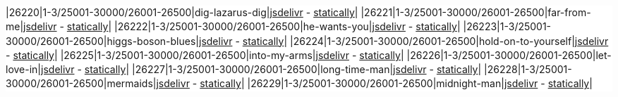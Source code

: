 |26220|1-3/25001-30000/26001-26500|dig-lazarus-dig|[jsdelivr](https://cdn.jsdelivr.net/gh/dbchord/webp-old-c-1280x720_1-3/25001-30000/26001-26500/dig-lazarus-dig.webp) - [statically](https://cdn.statically.io/gh/dbchord/webp-old-c-1280x720_1-3/img/25001-30000/26001-26500/dig-lazarus-dig.webp)|
|26221|1-3/25001-30000/26001-26500|far-from-me|[jsdelivr](https://cdn.jsdelivr.net/gh/dbchord/webp-old-c-1280x720_1-3/25001-30000/26001-26500/far-from-me.webp) - [statically](https://cdn.statically.io/gh/dbchord/webp-old-c-1280x720_1-3/img/25001-30000/26001-26500/far-from-me.webp)|
|26222|1-3/25001-30000/26001-26500|he-wants-you|[jsdelivr](https://cdn.jsdelivr.net/gh/dbchord/webp-old-c-1280x720_1-3/25001-30000/26001-26500/he-wants-you.webp) - [statically](https://cdn.statically.io/gh/dbchord/webp-old-c-1280x720_1-3/img/25001-30000/26001-26500/he-wants-you.webp)|
|26223|1-3/25001-30000/26001-26500|higgs-boson-blues|[jsdelivr](https://cdn.jsdelivr.net/gh/dbchord/webp-old-c-1280x720_1-3/25001-30000/26001-26500/higgs-boson-blues.webp) - [statically](https://cdn.statically.io/gh/dbchord/webp-old-c-1280x720_1-3/img/25001-30000/26001-26500/higgs-boson-blues.webp)|
|26224|1-3/25001-30000/26001-26500|hold-on-to-yourself|[jsdelivr](https://cdn.jsdelivr.net/gh/dbchord/webp-old-c-1280x720_1-3/25001-30000/26001-26500/hold-on-to-yourself.webp) - [statically](https://cdn.statically.io/gh/dbchord/webp-old-c-1280x720_1-3/img/25001-30000/26001-26500/hold-on-to-yourself.webp)|
|26225|1-3/25001-30000/26001-26500|into-my-arms|[jsdelivr](https://cdn.jsdelivr.net/gh/dbchord/webp-old-c-1280x720_1-3/25001-30000/26001-26500/into-my-arms.webp) - [statically](https://cdn.statically.io/gh/dbchord/webp-old-c-1280x720_1-3/img/25001-30000/26001-26500/into-my-arms.webp)|
|26226|1-3/25001-30000/26001-26500|let-love-in|[jsdelivr](https://cdn.jsdelivr.net/gh/dbchord/webp-old-c-1280x720_1-3/25001-30000/26001-26500/let-love-in.webp) - [statically](https://cdn.statically.io/gh/dbchord/webp-old-c-1280x720_1-3/img/25001-30000/26001-26500/let-love-in.webp)|
|26227|1-3/25001-30000/26001-26500|long-time-man|[jsdelivr](https://cdn.jsdelivr.net/gh/dbchord/webp-old-c-1280x720_1-3/25001-30000/26001-26500/long-time-man.webp) - [statically](https://cdn.statically.io/gh/dbchord/webp-old-c-1280x720_1-3/img/25001-30000/26001-26500/long-time-man.webp)|
|26228|1-3/25001-30000/26001-26500|mermaids|[jsdelivr](https://cdn.jsdelivr.net/gh/dbchord/webp-old-c-1280x720_1-3/25001-30000/26001-26500/mermaids.webp) - [statically](https://cdn.statically.io/gh/dbchord/webp-old-c-1280x720_1-3/img/25001-30000/26001-26500/mermaids.webp)|
|26229|1-3/25001-30000/26001-26500|midnight-man|[jsdelivr](https://cdn.jsdelivr.net/gh/dbchord/webp-old-c-1280x720_1-3/25001-30000/26001-26500/midnight-man.webp) - [statically](https://cdn.statically.io/gh/dbchord/webp-old-c-1280x720_1-3/img/25001-30000/26001-26500/midnight-man.webp)|
